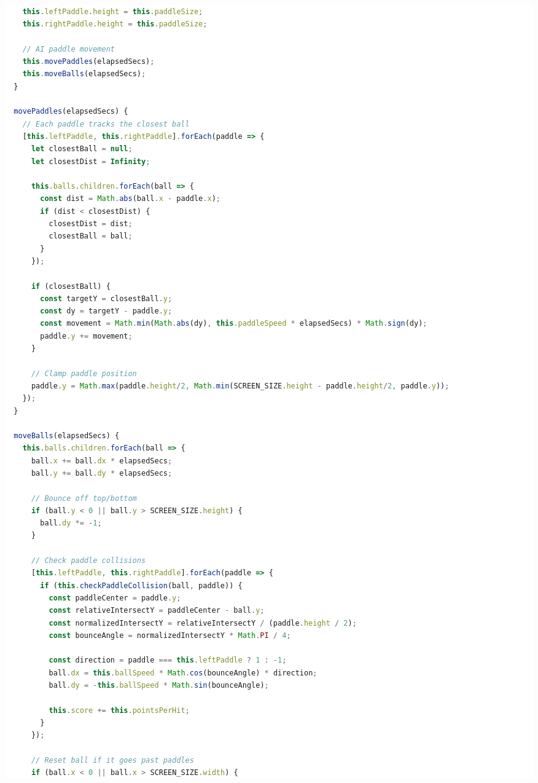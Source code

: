 ```js src/game/gameLogic.js
    this.leftPaddle.height = this.paddleSize;
    this.rightPaddle.height = this.paddleSize;

    // AI paddle movement
    this.movePaddles(elapsedSecs);
    this.moveBalls(elapsedSecs);
  }

  movePaddles(elapsedSecs) {
    // Each paddle tracks the closest ball
    [this.leftPaddle, this.rightPaddle].forEach(paddle => {
      let closestBall = null;
      let closestDist = Infinity;
      
      this.balls.children.forEach(ball => {
        const dist = Math.abs(ball.x - paddle.x);
        if (dist < closestDist) {
          closestDist = dist;
          closestBall = ball;
        }
      });

      if (closestBall) {
        const targetY = closestBall.y;
        const dy = targetY - paddle.y;
        const movement = Math.min(Math.abs(dy), this.paddleSpeed * elapsedSecs) * Math.sign(dy);
        paddle.y += movement;
      }

      // Clamp paddle position
      paddle.y = Math.max(paddle.height/2, Math.min(SCREEN_SIZE.height - paddle.height/2, paddle.y));
    });
  }

  moveBalls(elapsedSecs) {
    this.balls.children.forEach(ball => {
      ball.x += ball.dx * elapsedSecs;
      ball.y += ball.dy * elapsedSecs;

      // Bounce off top/bottom
      if (ball.y < 0 || ball.y > SCREEN_SIZE.height) {
        ball.dy *= -1;
      }

      // Check paddle collisions
      [this.leftPaddle, this.rightPaddle].forEach(paddle => {
        if (this.checkPaddleCollision(ball, paddle)) {
          const paddleCenter = paddle.y;
          const relativeIntersectY = paddleCenter - ball.y;
          const normalizedIntersectY = relativeIntersectY / (paddle.height / 2);
          const bounceAngle = normalizedIntersectY * Math.PI / 4;
          
          const direction = paddle === this.leftPaddle ? 1 : -1;
          ball.dx = this.ballSpeed * Math.cos(bounceAngle) * direction;
          ball.dy = -this.ballSpeed * Math.sin(bounceAngle);
          
          this.score += this.pointsPerHit;
        }
      });

      // Reset ball if it goes past paddles
      if (ball.x < 0 || ball.x > SCREEN_SIZE.width) {
```